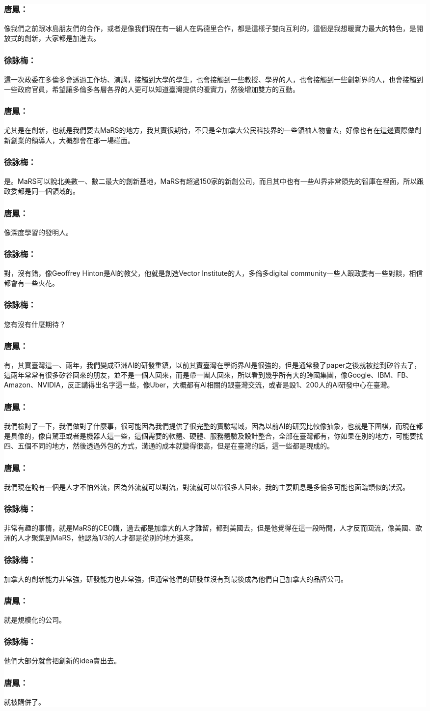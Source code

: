 ### 唐鳳：
像我們之前跟冰島朋友們的合作，或者是像我們現在有一組人在馬德里合作，都是這樣子雙向互利的，這個是我想暖實力最大的特色，是開放式的創新，大家都是加進去。

### 徐詠梅：
這一次政委在多倫多會透過工作坊、演講，接觸到大學的學生，也會接觸到一些教授、學界的人，也會接觸到一些創新界的人，也會接觸到一些政府官員，希望讓多倫多各層各界的人更可以知道臺灣提供的暖實力，然後增加雙方的互動。

### 唐鳳：
尤其是在創新，也就是我們要去MaRS的地方，我其實很期待，不只是全加拿大公民科技界的一些領袖人物會去，好像也有在這邊實際做創新創業的領導人，大概都會在那一場碰面。

### 徐詠梅：
是。MaRS可以說北美數一、數二最大的創新基地，MaRS有超過150家的新創公司，而且其中也有一些AI界非常領先的智庫在裡面，所以跟政委都是同一個領域的。

### 唐鳳：
像深度學習的發明人。

### 徐詠梅：
對，沒有錯，像Geoffrey Hinton是AI的教父，他就是創造Vector Institute的人，多倫多digital community一些人跟政委有一些對談，相信都會有一些火花。

### 徐詠梅：
您有沒有什麼期待？

### 唐鳳：
有，其實臺灣這一、兩年，我們變成亞洲AI的研發重鎮，以前其實臺灣在學術界AI是很強的，但是通常發了paper之後就被挖到矽谷去了，這兩年常常有很多矽谷回來的朋友，並不是一個人回來，而是帶一團人回來，所以看到幾乎所有大的跨國集團，像Google、IBM、FB、Amazon、NVIDIA，反正講得出名字這一些，像Uber，大概都有AI相關的跟臺灣交流，或者是設1、200人的AI研發中心在臺灣。

### 唐鳳：
我們檢討了一下，我們做對了什麼事，很可能因為我們提供了很完整的實驗場域，因為以前AI的研究比較像抽象，也就是下圍棋，而現在都是具像的，像自駕車或者是機器人這一些，這個需要的軟體、硬體、服務體驗及設計整合，全部在臺灣都有，你如果在別的地方，可能要找四、五個不同的地方，然後透過外包的方式，溝通的成本就變得很高，但是在臺灣的話，這一些都是現成的。

### 唐鳳：
我們現在說有一個是人才不怕外流，因為外流就可以對流，對流就可以帶很多人回來，我的主要訊息是多倫多可能也面臨類似的狀況。

### 徐詠梅：
非常有趣的事情，就是MaRS的CEO講，過去都是加拿大的人才難留，都到美國去，但是他覺得在這一段時間，人才反而回流，像美國、歐洲的人才聚集到MaRS，他認為1/3的人才都是從別的地方進來。

### 徐詠梅：
加拿大的創新能力非常強，研發能力也非常強，但通常他們的研發並沒有到最後成為他們自己加拿大的品牌公司。

### 唐鳳：
就是規模化的公司。

### 徐詠梅：
他們大部分就會把創新的idea賣出去。

### 唐鳳：
就被購併了。
